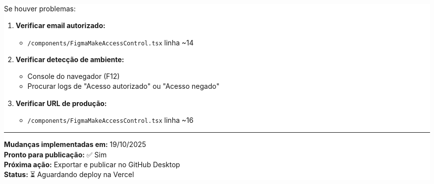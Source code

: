 Se houver problemas:

1. **Verificar email autorizado:**
   - `/components/FigmaMakeAccessControl.tsx` linha ~14

2. **Verificar detecção de ambiente:**
   - Console do navegador (F12)
   - Procurar logs de "Acesso autorizado" ou "Acesso negado"

3. **Verificar URL de produção:**
   - `/components/FigmaMakeAccessControl.tsx` linha ~16

---

**Mudanças implementadas em:** 19/10/2025  
**Pronto para publicação:** ✅ Sim  
**Próxima ação:** Exportar e publicar no GitHub Desktop  
**Status:** ⏳ Aguardando deploy na Vercel
